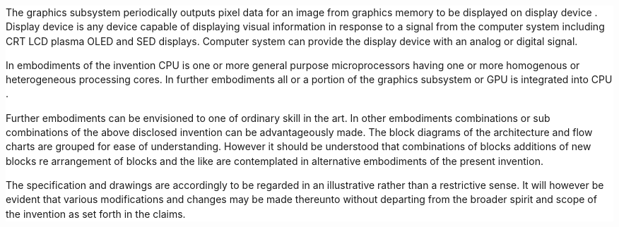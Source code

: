 The graphics subsystem periodically outputs pixel data for an image from graphics memory to be displayed on display device . Display device is any device capable of displaying visual information in response to a signal from the computer system including CRT LCD plasma OLED and SED displays. Computer system can provide the display device with an analog or digital signal.

In embodiments of the invention CPU is one or more general purpose microprocessors having one or more homogenous or heterogeneous processing cores. In further embodiments all or a portion of the graphics subsystem or GPU is integrated into CPU .

Further embodiments can be envisioned to one of ordinary skill in the art. In other embodiments combinations or sub combinations of the above disclosed invention can be advantageously made. The block diagrams of the architecture and flow charts are grouped for ease of understanding. However it should be understood that combinations of blocks additions of new blocks re arrangement of blocks and the like are contemplated in alternative embodiments of the present invention.

The specification and drawings are accordingly to be regarded in an illustrative rather than a restrictive sense. It will however be evident that various modifications and changes may be made thereunto without departing from the broader spirit and scope of the invention as set forth in the claims.

